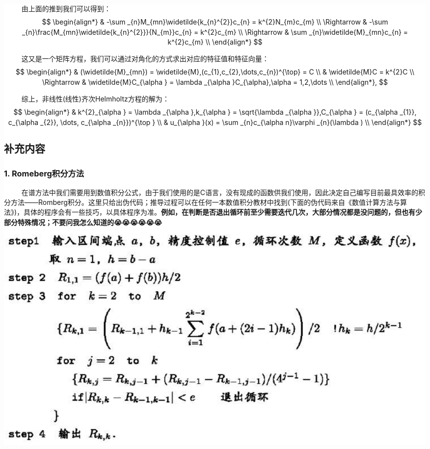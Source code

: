 $\qquad$ 由上面的推到我们可以得到：
$$
\begin{align*}
& -\sum _{n}M_{mn}\widetilde{k_{n}^{2}}c_{n} = k^{2}N_{m}c_{m} \\
\Rightarrow & -\sum _{n}\frac{M_{mn}\widetilde{k_{n}^{2}}}{N_{m}}c_{n} = k^{2}c_{m} \\
\Rightarrow & \sum _{n}\widetilde{M}_{mn}c_{n} = k^{2}c_{m} \\
\end{align*}
$$

$\qquad$ 这又是一个矩阵方程，我们可以通过对角化的方式求出对应的特征值和特征向量：
$$
\begin{align*}
& (\widetilde{M}_{mn}) = \widetilde{M},(c_{1},c_{2},\dots,c_{n})^{\top} = C \\
& \widetilde{M}C = k^{2}C \\
\Rightarrow & \widetilde{M}C_{\alpha } = \lambda _{\alpha }C_{\alpha},\alpha  = 1,2,\dots \\
\end{align*},
$$

$\qquad$ 综上，非线性(线性)齐次Helmholtz方程的解为：
$$
\begin{align*}
& k^{2}_{\alpha } = \lambda _{\alpha },k_{\alpha } = \sqrt{\lambda _{\alpha }},C_{\alpha } = (c_{\alpha _{1}}, c_{\alpha _{2}}, \dots, c_{\alpha _{n}})^{\top } \\
& u_{\alpha }(x) = \sum _{n}c_{\alpha n}\varphi _{n}(\lambda ) \\
\end{align*}
$$

## 补充内容

### 1. Romeberg积分方法

$\qquad$ 在谱方法中我们需要用到数值积分公式，由于我们使用的是C语言，没有现成的函数供我们使用，因此决定自己编写目前最具效率的积分方法——Romberg积分。这里只给出伪代码；推导过程可以在任何一本数值积分教材中找到(下面的伪代码来自《数值计算方法与算法》)，具体的程序会有一些技巧，以具体程序为准。**例如，在判断是否退出循环前至少需要迭代几次，大部分情况都是没问题的，但也有少部分特殊情况；不要问我怎么知道的😭😭😭😭😭😭**

![romberg](pic/romberg.png)
